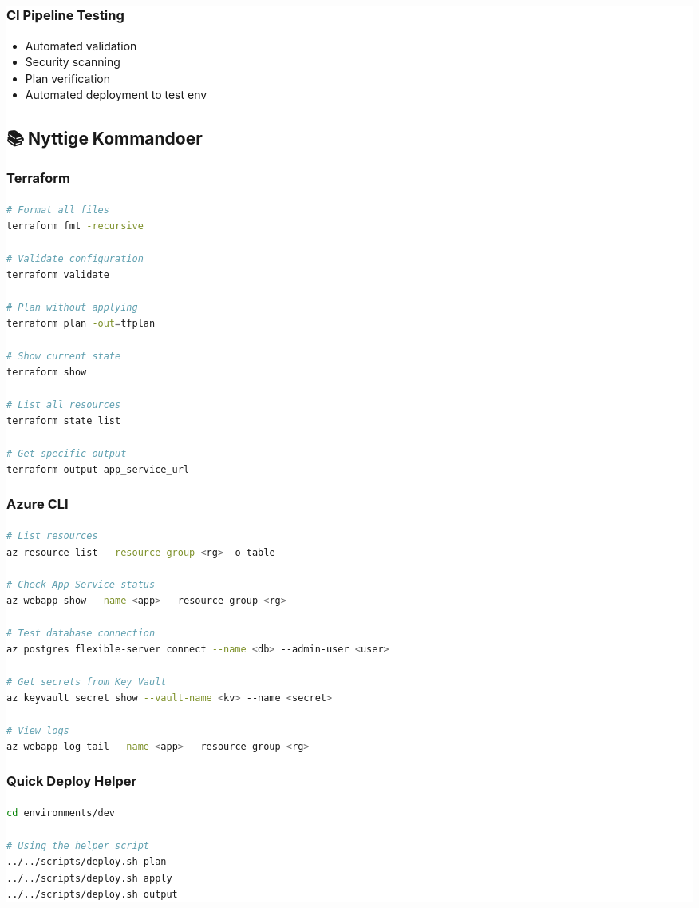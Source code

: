 ### CI Pipeline Testing
- Automated validation
- Security scanning
- Plan verification
- Automated deployment to test env

## 📚 Nyttige Kommandoer

### Terraform
```bash
# Format all files
terraform fmt -recursive

# Validate configuration
terraform validate

# Plan without applying
terraform plan -out=tfplan

# Show current state
terraform show

# List all resources
terraform state list

# Get specific output
terraform output app_service_url
```

### Azure CLI
```bash
# List resources
az resource list --resource-group <rg> -o table

# Check App Service status
az webapp show --name <app> --resource-group <rg>

# Test database connection
az postgres flexible-server connect --name <db> --admin-user <user>

# Get secrets from Key Vault
az keyvault secret show --vault-name <kv> --name <secret>

# View logs
az webapp log tail --name <app> --resource-group <rg>
```

### Quick Deploy Helper
```bash
cd environments/dev

# Using the helper script
../../scripts/deploy.sh plan
../../scripts/deploy.sh apply
../../scripts/deploy.sh output
```
